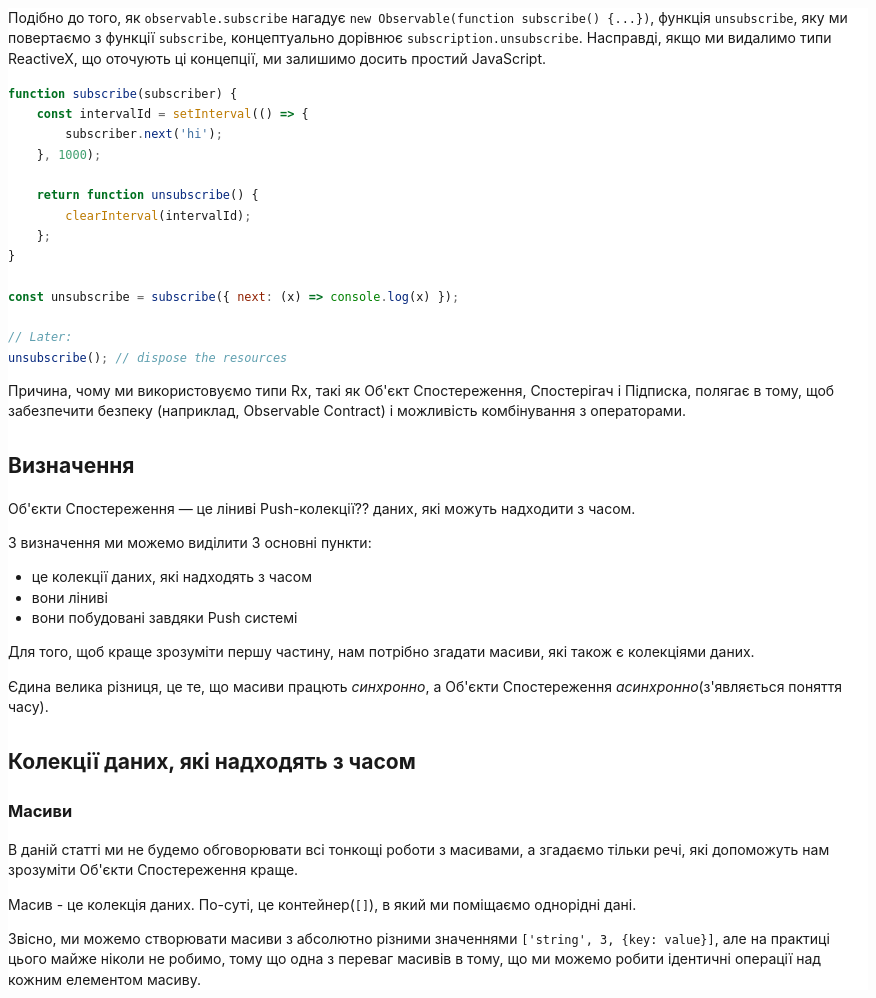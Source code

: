 Подібно до того, як `observable.subscribe` нагадує `new Observable(function subscribe() {...})`, функція `unsubscribe`, яку ми повертаємо з функції `subscribe`, концептуально дорівнює `subscription.unsubscribe`. Насправді, якщо ми видалимо типи ReactiveX, що оточують ці концепції, ми залишимо досить простий JavaScript.

```javascript
function subscribe(subscriber) {
	const intervalId = setInterval(() => {
		subscriber.next('hi');
	}, 1000);

	return function unsubscribe() {
		clearInterval(intervalId);
	};
}

const unsubscribe = subscribe({ next: (x) => console.log(x) });

// Later:
unsubscribe(); // dispose the resources
```

Причина, чому ми використовуємо типи Rx, такі як Об'єкт Спостереження, Спостерігач і Підписка, полягає в тому, щоб забезпечити безпеку (наприклад, Observable Contract) і можливість комбінування з операторами.

## Визначення

Об'єкти Спостереження — це ліниві Push-колекції?? даних, які можуть надходити з часом.

З визначення ми можемо виділити 3 основні пункти:

-   це колекції даних, які надходять з часом
-   вони ліниві
-   вони побудовані завдяки Push системі

Для того, щоб краще зрозуміти першу частину, нам потрібно згадати масиви, які також є колекціями даних.

Єдина велика різниця, це те,
що масиви працють _синхронно_, а Об'єкти Спостереження _асинхронно_(з'являється поняття часу).

## Колекції даних, які надходять з часом

### Масиви

В даній статті ми не будемо обговорювати всі тонкощі роботи з масивами, а згадаємо тільки речі, які допоможуть нам зрозуміти Об'єкти Спостереження краще.

Масив - це колекція даних. По-суті, це контейнер(`[]`), в який ми поміщаємо однорідні дані.

Звісно, ми можемо створювати масиви з абсолютно різними значеннями `['string', 3, {key: value}]`, але на практиці цього майже ніколи не робимо, тому що одна з переваг масивів в тому, що ми можемо робити ідентичні операції над кожним елементом масиву.
